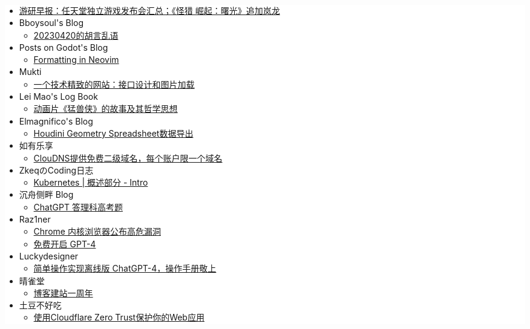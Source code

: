   - [游研早报：任天堂独立游戏发布会汇总；《怪猎 崛起：曙光》追加岚龙](https://www.yystv.cn/p/10724)
- Bboysoul's Blog
  - [20230420的胡言乱语](https://www.bboy.app/2023/04/20/20230420%E7%9A%84%E8%83%A1%E8%A8%80%E4%B9%B1%E8%AF%AD/)
- Posts on Godot's Blog
  - [Formatting in Neovim](https://iamgodot.com/posts/formatting-in-neovim/)
- Mukti
  - [一个技术精致的网站：接口设计和图片加载](https://feizhaojun.com/?p=3832)
- Lei Mao's Log Book
  - [动画片《猛兽侠》的故事及其哲学思想](https://leimao.github.io/essay/%E7%8C%9B%E5%85%BD%E4%BE%A0%E7%9A%84%E6%95%85%E4%BA%8B%E5%8F%8A%E5%85%B6%E5%93%B2%E5%AD%A6%E6%80%9D%E6%83%B3/)
- Elmagnifico's Blog
  - [Houdini Geometry Spreadsheet数据导出](https://elmagnifico.tech/2023/04/21/Houdini-GeometrySpreadsheet/)
- 如有乐享
  - [ClouDNS提供免费二级域名，每个账户限一个域名](https://51.ruyo.net/18345.html)
- ZkeqのCoding日志
  - [Kubernetes | 概述部分 - Intro](https://icodeq.com/2023/4623f8272acc/)
- 沉舟侧畔 Blog
  - [ChatGPT 答理科高考题](https://springwood.me/chatgpt-science-test/)
- Raz1ner
  - [Chrome 内核浏览器公布高危漏洞](https://dev-coco.github.io/post/Chrome-Security-Update/)
  - [免费开启 GPT-4](https://dev-coco.github.io/post/Free-Try-GPT-4/)
- Luckydesigner
  - [简单操作实现离线版 ChatGPT-4，操作手册敬上](https://www.luckydesigner.space/offline-chatgpt4-is-so-easy/)
- 晴雀堂
  - [博客建站一周年](https://blog.nbplus.eu.org/posts/21063.html)
- 土豆不好吃
  - [使用Cloudflare Zero Trust保护你的Web应用](https://dmesg.app/zero-trust-access-web.html)
